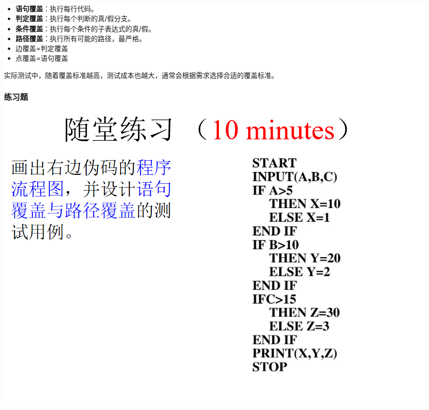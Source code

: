- **语句覆盖**：执行每行代码。
- **判定覆盖**：执行每个判断的真/假分支。
- **条件覆盖**：执行每个条件的子表达式的真/假。
- **路径覆盖**：执行所有可能的路径，最严格。
- 边覆盖=判定覆盖
- 点覆盖=语句覆盖

实际测试中，随着覆盖标准越高，测试成本也越大，通常会根据需求选择合适的覆盖标准。







### 练习题

![image-20241218210721930](https://raw.githubusercontent.com/xiechen274/ChenCsNote/images/images/image-20241218210721930.png)
